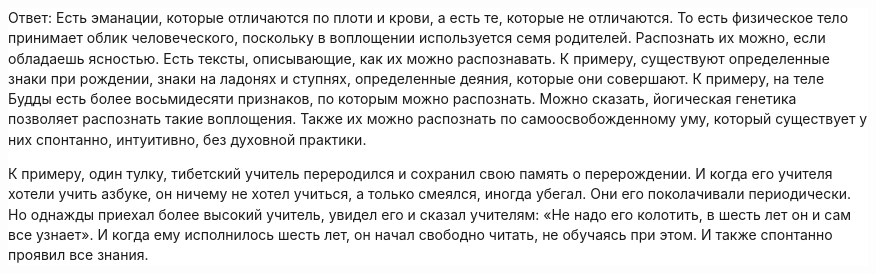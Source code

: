  Ответ: Есть эманации, которые отличаются по плоти и крови, а есть те, которые не отличаются. То есть физическое тело принимает облик человеческого, поскольку в воплощении используется семя родителей. Распознать их можно, если обладаешь ясностью. Есть тексты, описывающие, как их можно распознавать. К примеру, существуют определенные знаки при рождении, знаки на ладонях и ступнях, определенные деяния, которые они совершают. К примеру, на теле Будды есть более восьмидесяти признаков, по которым можно распознать. Можно сказать, йогическая генетика позволяет распознать такие воплощения. Также их можно распознать по самоосвобожденному уму, который существует у них спонтанно, интуитивно, без духовной практики.

 К примеру, один тулку, тибетский учитель переродился и сохранил свою память о перерождении. И когда его учителя хотели учить азбуке, он ничему не хотел учиться, а только смеялся, иногда убегал. Они его поколачивали периодически. Но однажды приехал более высокий учитель, увидел его и сказал учителям: «Не надо его колотить, в шесть лет он и сам все узнает». И когда ему исполнилось шесть лет, он начал свободно читать, не обучаясь при этом. И также спонтанно проявил все знания.
  
  
